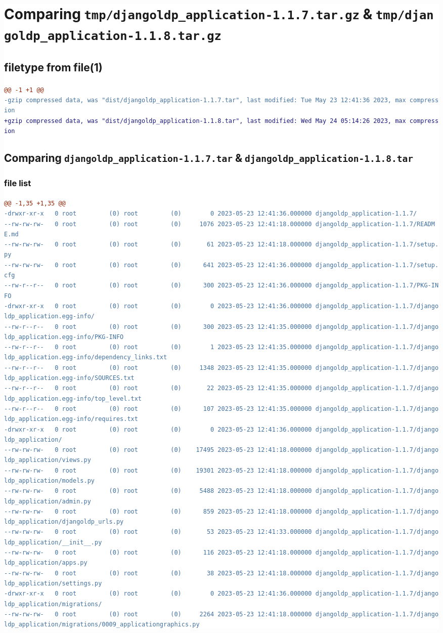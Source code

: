 # Comparing `tmp/djangoldp_application-1.1.7.tar.gz` & `tmp/djangoldp_application-1.1.8.tar.gz`

## filetype from file(1)

```diff
@@ -1 +1 @@
-gzip compressed data, was "dist/djangoldp_application-1.1.7.tar", last modified: Tue May 23 12:41:36 2023, max compression
+gzip compressed data, was "dist/djangoldp_application-1.1.8.tar", last modified: Wed May 24 05:14:26 2023, max compression
```

## Comparing `djangoldp_application-1.1.7.tar` & `djangoldp_application-1.1.8.tar`

### file list

```diff
@@ -1,35 +1,35 @@
-drwxr-xr-x   0 root         (0) root         (0)        0 2023-05-23 12:41:36.000000 djangoldp_application-1.1.7/
--rw-rw-rw-   0 root         (0) root         (0)     1076 2023-05-23 12:41:18.000000 djangoldp_application-1.1.7/README.md
--rw-rw-rw-   0 root         (0) root         (0)       61 2023-05-23 12:41:18.000000 djangoldp_application-1.1.7/setup.py
--rw-rw-rw-   0 root         (0) root         (0)      641 2023-05-23 12:41:36.000000 djangoldp_application-1.1.7/setup.cfg
--rw-r--r--   0 root         (0) root         (0)      300 2023-05-23 12:41:36.000000 djangoldp_application-1.1.7/PKG-INFO
-drwxr-xr-x   0 root         (0) root         (0)        0 2023-05-23 12:41:36.000000 djangoldp_application-1.1.7/djangoldp_application.egg-info/
--rw-r--r--   0 root         (0) root         (0)      300 2023-05-23 12:41:35.000000 djangoldp_application-1.1.7/djangoldp_application.egg-info/PKG-INFO
--rw-r--r--   0 root         (0) root         (0)        1 2023-05-23 12:41:35.000000 djangoldp_application-1.1.7/djangoldp_application.egg-info/dependency_links.txt
--rw-r--r--   0 root         (0) root         (0)     1348 2023-05-23 12:41:35.000000 djangoldp_application-1.1.7/djangoldp_application.egg-info/SOURCES.txt
--rw-r--r--   0 root         (0) root         (0)       22 2023-05-23 12:41:35.000000 djangoldp_application-1.1.7/djangoldp_application.egg-info/top_level.txt
--rw-r--r--   0 root         (0) root         (0)      107 2023-05-23 12:41:35.000000 djangoldp_application-1.1.7/djangoldp_application.egg-info/requires.txt
-drwxr-xr-x   0 root         (0) root         (0)        0 2023-05-23 12:41:36.000000 djangoldp_application-1.1.7/djangoldp_application/
--rw-rw-rw-   0 root         (0) root         (0)    17495 2023-05-23 12:41:18.000000 djangoldp_application-1.1.7/djangoldp_application/views.py
--rw-rw-rw-   0 root         (0) root         (0)    19301 2023-05-23 12:41:18.000000 djangoldp_application-1.1.7/djangoldp_application/models.py
--rw-rw-rw-   0 root         (0) root         (0)     5488 2023-05-23 12:41:18.000000 djangoldp_application-1.1.7/djangoldp_application/admin.py
--rw-rw-rw-   0 root         (0) root         (0)      859 2023-05-23 12:41:18.000000 djangoldp_application-1.1.7/djangoldp_application/djangoldp_urls.py
--rw-rw-rw-   0 root         (0) root         (0)       53 2023-05-23 12:41:33.000000 djangoldp_application-1.1.7/djangoldp_application/__init__.py
--rw-rw-rw-   0 root         (0) root         (0)      116 2023-05-23 12:41:18.000000 djangoldp_application-1.1.7/djangoldp_application/apps.py
--rw-rw-rw-   0 root         (0) root         (0)       38 2023-05-23 12:41:18.000000 djangoldp_application-1.1.7/djangoldp_application/settings.py
-drwxr-xr-x   0 root         (0) root         (0)        0 2023-05-23 12:41:36.000000 djangoldp_application-1.1.7/djangoldp_application/migrations/
--rw-rw-rw-   0 root         (0) root         (0)     2264 2023-05-23 12:41:18.000000 djangoldp_application-1.1.7/djangoldp_application/migrations/0009_applicationgraphics.py
```